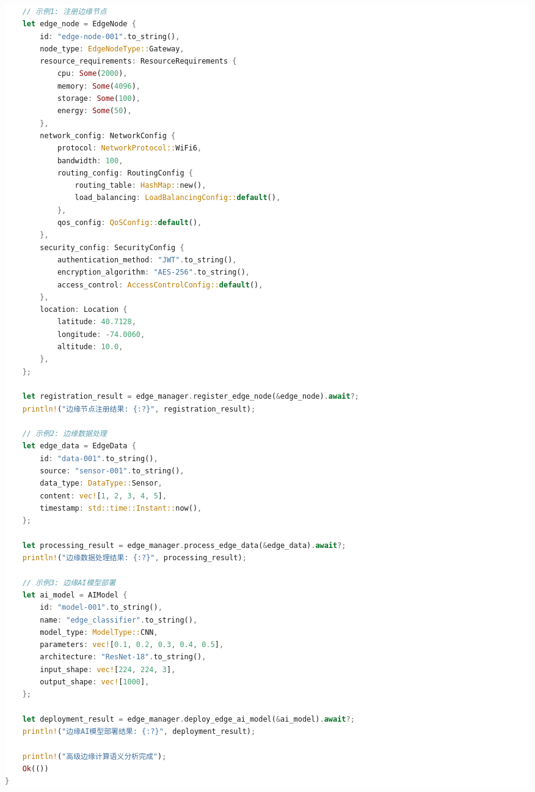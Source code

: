 ```rust
    // 示例1: 注册边缘节点
    let edge_node = EdgeNode {
        id: "edge-node-001".to_string(),
        node_type: EdgeNodeType::Gateway,
        resource_requirements: ResourceRequirements {
            cpu: Some(2000),
            memory: Some(4096),
            storage: Some(100),
            energy: Some(50),
        },
        network_config: NetworkConfig {
            protocol: NetworkProtocol::WiFi6,
            bandwidth: 100,
            routing_config: RoutingConfig {
                routing_table: HashMap::new(),
                load_balancing: LoadBalancingConfig::default(),
            },
            qos_config: QoSConfig::default(),
        },
        security_config: SecurityConfig {
            authentication_method: "JWT".to_string(),
            encryption_algorithm: "AES-256".to_string(),
            access_control: AccessControlConfig::default(),
        },
        location: Location {
            latitude: 40.7128,
            longitude: -74.0060,
            altitude: 10.0,
        },
    };
    
    let registration_result = edge_manager.register_edge_node(&edge_node).await?;
    println!("边缘节点注册结果: {:?}", registration_result);
    
    // 示例2: 边缘数据处理
    let edge_data = EdgeData {
        id: "data-001".to_string(),
        source: "sensor-001".to_string(),
        data_type: DataType::Sensor,
        content: vec![1, 2, 3, 4, 5],
        timestamp: std::time::Instant::now(),
    };
    
    let processing_result = edge_manager.process_edge_data(&edge_data).await?;
    println!("边缘数据处理结果: {:?}", processing_result);
    
    // 示例3: 边缘AI模型部署
    let ai_model = AIModel {
        id: "model-001".to_string(),
        name: "edge_classifier".to_string(),
        model_type: ModelType::CNN,
        parameters: vec![0.1, 0.2, 0.3, 0.4, 0.5],
        architecture: "ResNet-18".to_string(),
        input_shape: vec![224, 224, 3],
        output_shape: vec![1000],
    };
    
    let deployment_result = edge_manager.deploy_edge_ai_model(&ai_model).await?;
    println!("边缘AI模型部署结果: {:?}", deployment_result);
    
    println!("高级边缘计算语义分析完成");
    Ok(())
} 
```